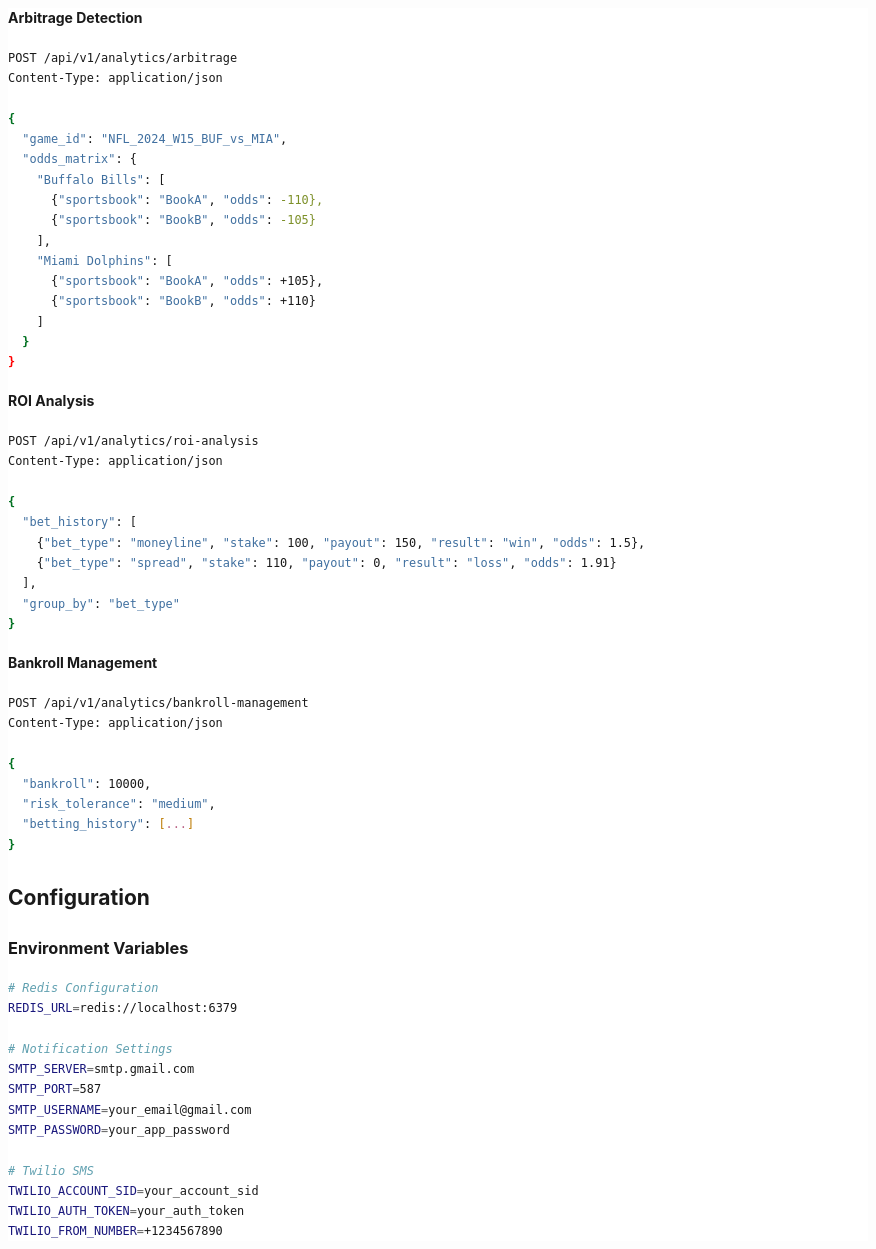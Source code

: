 #### Arbitrage Detection
```bash
POST /api/v1/analytics/arbitrage
Content-Type: application/json

{
  "game_id": "NFL_2024_W15_BUF_vs_MIA",
  "odds_matrix": {
    "Buffalo Bills": [
      {"sportsbook": "BookA", "odds": -110},
      {"sportsbook": "BookB", "odds": -105}
    ],
    "Miami Dolphins": [
      {"sportsbook": "BookA", "odds": +105},
      {"sportsbook": "BookB", "odds": +110}
    ]
  }
}
```

#### ROI Analysis
```bash
POST /api/v1/analytics/roi-analysis
Content-Type: application/json

{
  "bet_history": [
    {"bet_type": "moneyline", "stake": 100, "payout": 150, "result": "win", "odds": 1.5},
    {"bet_type": "spread", "stake": 110, "payout": 0, "result": "loss", "odds": 1.91}
  ],
  "group_by": "bet_type"
}
```

#### Bankroll Management
```bash
POST /api/v1/analytics/bankroll-management
Content-Type: application/json

{
  "bankroll": 10000,
  "risk_tolerance": "medium",
  "betting_history": [...]
}
```

## Configuration

### Environment Variables

```bash
# Redis Configuration
REDIS_URL=redis://localhost:6379

# Notification Settings
SMTP_SERVER=smtp.gmail.com
SMTP_PORT=587
SMTP_USERNAME=your_email@gmail.com
SMTP_PASSWORD=your_app_password

# Twilio SMS
TWILIO_ACCOUNT_SID=your_account_sid
TWILIO_AUTH_TOKEN=your_auth_token
TWILIO_FROM_NUMBER=+1234567890
```